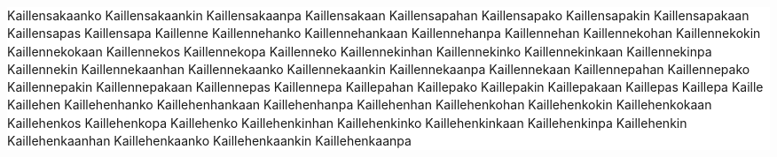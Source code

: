 Kaillensakaanko
Kaillensakaankin
Kaillensakaanpa
Kaillensakaan
Kaillensapahan
Kaillensapako
Kaillensapakin
Kaillensapakaan
Kaillensapas
Kaillensapa
Kaillenne
Kaillennehanko
Kaillennehankaan
Kaillennehanpa
Kaillennehan
Kaillennekohan
Kaillennekokin
Kaillennekokaan
Kaillennekos
Kaillennekopa
Kaillenneko
Kaillennekinhan
Kaillennekinko
Kaillennekinkaan
Kaillennekinpa
Kaillennekin
Kaillennekaanhan
Kaillennekaanko
Kaillennekaankin
Kaillennekaanpa
Kaillennekaan
Kaillennepahan
Kaillennepako
Kaillennepakin
Kaillennepakaan
Kaillennepas
Kaillennepa
Kaillepahan
Kaillepako
Kaillepakin
Kaillepakaan
Kaillepas
Kaillepa
Kaille
Kaillehen
Kaillehenhanko
Kaillehenhankaan
Kaillehenhanpa
Kaillehenhan
Kaillehenkohan
Kaillehenkokin
Kaillehenkokaan
Kaillehenkos
Kaillehenkopa
Kaillehenko
Kaillehenkinhan
Kaillehenkinko
Kaillehenkinkaan
Kaillehenkinpa
Kaillehenkin
Kaillehenkaanhan
Kaillehenkaanko
Kaillehenkaankin
Kaillehenkaanpa